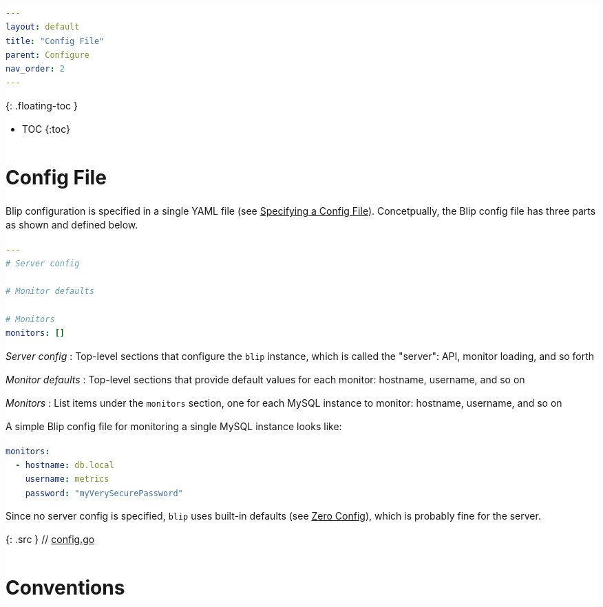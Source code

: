 ```yaml
---
layout: default
title: "Config File"
parent: Configure
nav_order: 2
---
```


{: .floating-toc }
* TOC
{:toc}

# Config File

Blip configuration is specified in a single YAML file (see [Specifying a Config File](blip#specifying-a-config-file)).
Concetpually, the Blip config file has three parts as shown and defined below.

```yaml
---
# Server config

# Monitor defaults

# Monitors
monitors: []
```

_Server config_
: Top-level sections that configure the `blip` instance, which is called the "server": API, monitor loading, and so forth

_Monitor defaults_
: Top-level sections that provide default values for each monitor: hostname, username, and so on

_Monitors_
: List items under the `monitors` section, one for each MySQL instance to monitor: hostname, username, and so on

A simple Blip config file for monitoring a single MySQL instance looks like:

```yaml
monitors:
  - hostname: db.local
    username: metrics
    password: "myVerySecurePassword"
```

Since no server config is specified, `blip` uses  built-in defaults (see [Zero Config](blip#zero-config)), which is probably fine for the server.

{: .src }
// [config.go](https://github.com/cashapp/blip/blob/main/config.go)

# Conventions

